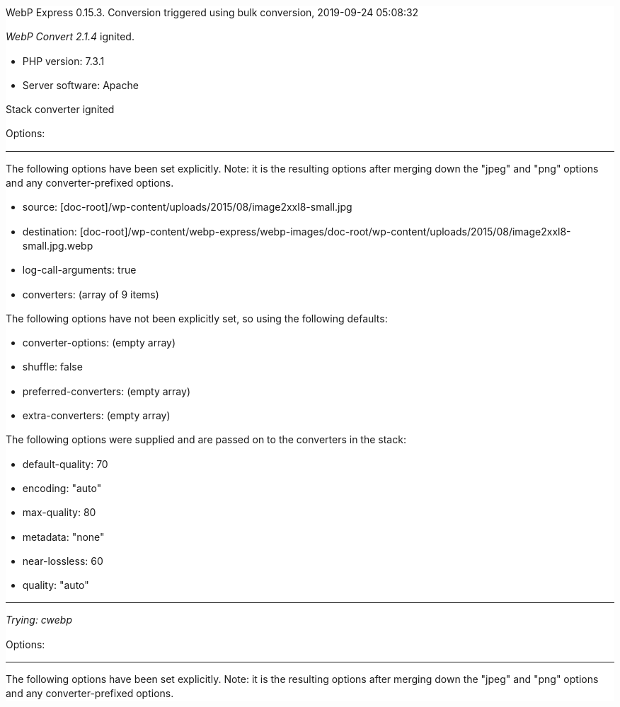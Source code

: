 WebP Express 0.15.3. Conversion triggered using bulk conversion, 2019-09-24 05:08:32


*WebP Convert 2.1.4*  ignited.

- PHP version: 7.3.1

- Server software: Apache


Stack converter ignited


Options:

------------

The following options have been set explicitly. Note: it is the resulting options after merging down the "jpeg" and "png" options and any converter-prefixed options.

- source: [doc-root]/wp-content/uploads/2015/08/image2xxl8-small.jpg

- destination: [doc-root]/wp-content/webp-express/webp-images/doc-root/wp-content/uploads/2015/08/image2xxl8-small.jpg.webp

- log-call-arguments: true

- converters: (array of 9 items)


The following options have not been explicitly set, so using the following defaults:

- converter-options: (empty array)

- shuffle: false

- preferred-converters: (empty array)

- extra-converters: (empty array)


The following options were supplied and are passed on to the converters in the stack:

- default-quality: 70

- encoding: "auto"

- max-quality: 80

- metadata: "none"

- near-lossless: 60

- quality: "auto"

------------



*Trying: cwebp* 


Options:

------------

The following options have been set explicitly. Note: it is the resulting options after merging down the "jpeg" and "png" options and any converter-prefixed options.

